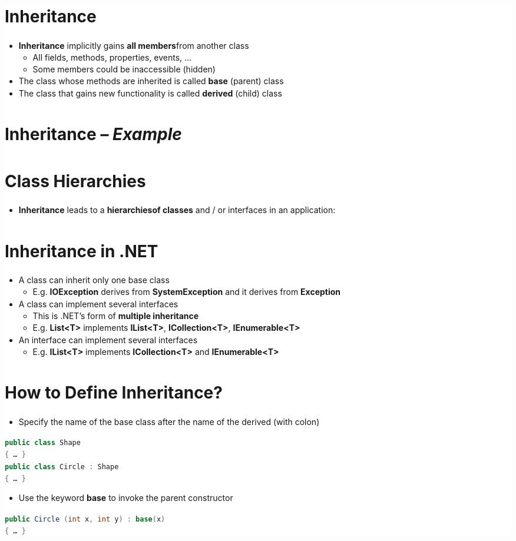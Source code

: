 



# Inheritance
- **Inheritance** implicitly gains **all members**from another class
  - All fields, methods, properties, events, …
  - Some members could be inaccessible (hidden)
- The class whose methods are inherited is called **base** (parent) class
- The class that gains new functionality is called **derived** (child) class



# Inheritance – _Example_







# Class Hierarchies
- **Inheritance** leads to a **hierarchiesof classes** and / or interfaces in an application:






# Inheritance in .NET
- A class can inherit only one base class
  - E.g. **IOException** derives from **SystemException** and it derives from **Exception**
- A class can implement several interfaces
  - This is .NET’s form of **multiple inheritance**
  - E.g. **List&lt;T&gt;** implements **IList&lt;T&gt;**, **ICollection&lt;T&gt;**, **IEnumerable&lt;T&gt;**
- An interface can implement several interfaces
  - E.g. **IList&lt;T&gt;** implements **ICollection&lt;T&gt;** and **IEnumerable&lt;T&gt;**



# How to Define Inheritance?
- Specify the name of the base class after the name of the derived (with colon)

```cs
public class Shape
{ … }
public class Circle : Shape
{ … }
```

- Use the keyword **base** to invoke the parent constructor




```cs
public Circle (int x, int y) : base(x)
{ … }
```
